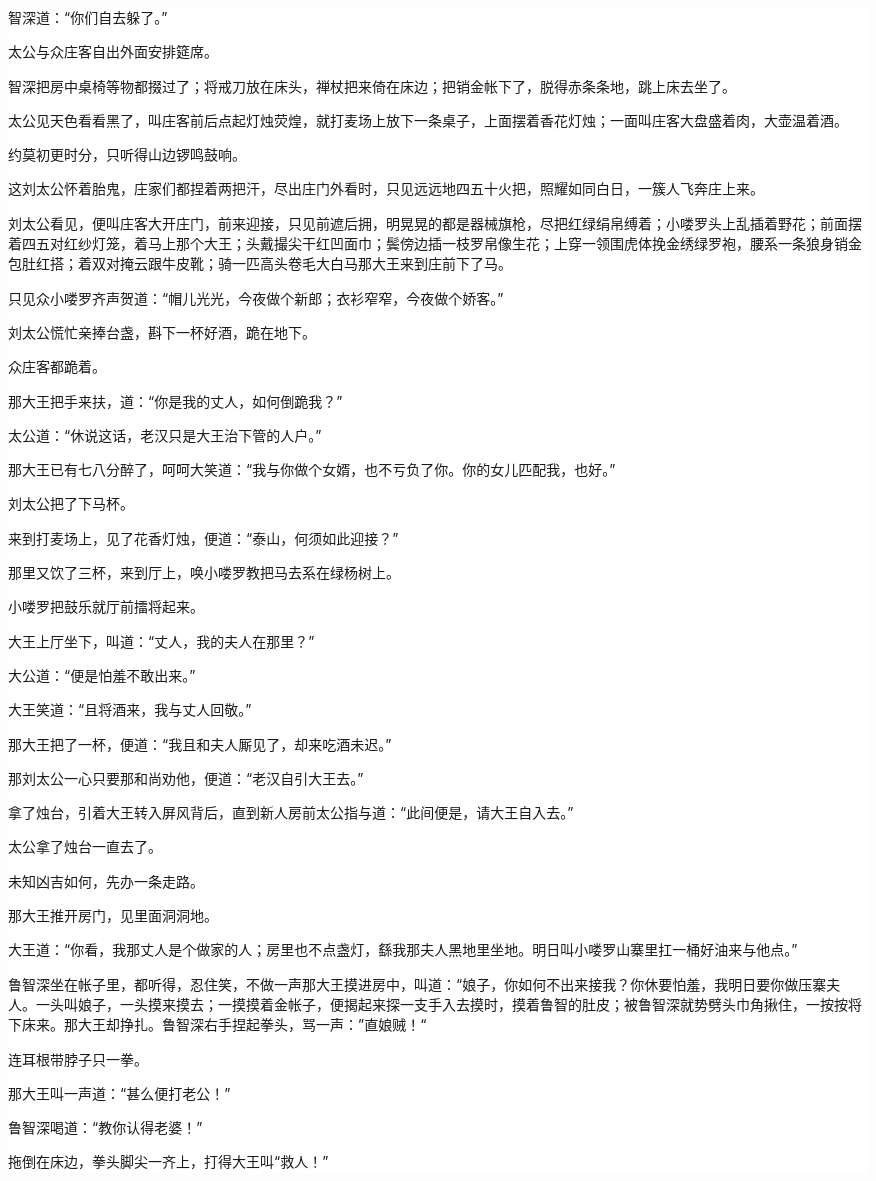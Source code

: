 智深道：“你们自去躲了。”  

太公与众庄客自出外面安排筵席。  

智深把房中桌椅等物都掇过了；将戒刀放在床头，禅杖把来倚在床边；把销金帐下了，脱得赤条条地，跳上床去坐了。  

太公见天色看看黑了，叫庄客前后点起灯烛荧煌，就打麦场上放下一条桌子，上面摆着香花灯烛；一面叫庄客大盘盛着肉，大壶温着酒。  

约莫初更时分，只听得山边锣鸣鼓响。  

这刘太公怀着胎鬼，庄家们都捏着两把汗，尽出庄门外看时，只见远远地四五十火把，照耀如同白日，一簇人飞奔庄上来。  

刘太公看见，便叫庄客大开庄门，前来迎接，只见前遮后拥，明晃晃的都是器械旗枪，尽把红绿绢帛缚着；小喽罗头上乱插着野花；前面摆着四五对红纱灯笼，着马上那个大王；头戴撮尖干红凹面巾；鬓傍边插一枝罗帛像生花；上穿一领围虎体挽金绣绿罗袍，腰系一条狼身销金包肚红搭；着双对掩云跟牛皮靴；骑一匹高头卷毛大白马那大王来到庄前下了马。  

只见众小喽罗齐声贺道：“帽儿光光，今夜做个新郎；衣衫窄窄，今夜做个娇客。”  

刘太公慌忙亲捧台盏，斟下一杯好酒，跪在地下。  

众庄客都跪着。  

那大王把手来扶，道：“你是我的丈人，如何倒跪我？”  

太公道：“休说这话，老汉只是大王治下管的人户。”  

那大王已有七八分醉了，呵呵大笑道：“我与你做个女婿，也不亏负了你。你的女儿匹配我，也好。”  

刘太公把了下马杯。  

来到打麦场上，见了花香灯烛，便道：“泰山，何须如此迎接？”  

那里又饮了三杯，来到厅上，唤小喽罗教把马去系在绿杨树上。  

小喽罗把鼓乐就厅前擂将起来。  

大王上厅坐下，叫道：“丈人，我的夫人在那里？”  

大公道：“便是怕羞不敢出来。”  

大王笑道：“且将酒来，我与丈人回敬。”  

那大王把了一杯，便道：“我且和夫人厮见了，却来吃酒未迟。”  

那刘太公一心只要那和尚劝他，便道：“老汉自引大王去。”  

拿了烛台，引着大王转入屏风背后，直到新人房前太公指与道：“此间便是，请大王自入去。”  

太公拿了烛台一直去了。  

未知凶吉如何，先办一条走路。  

那大王推开房门，见里面洞洞地。  

大王道：“你看，我那丈人是个做家的人；房里也不点盏灯，繇我那夫人黑地里坐地。明日叫小喽罗山寨里扛一桶好油来与他点。”  

鲁智深坐在帐子里，都听得，忍住笑，不做一声那大王摸进房中，叫道：“娘子，你如何不出来接我？你休要怕羞，我明日要你做压寨夫人。一头叫娘子，一头摸来摸去；一摸摸着金帐子，便揭起来探一支手入去摸时，摸着鲁智的肚皮；被鲁智深就势劈头巾角揪住，一按按将下床来。那大王却挣扎。鲁智深右手捏起拳头，骂一声：”直娘贼！“  

连耳根带脖子只一拳。  

那大王叫一声道：“甚么便打老公！”  

鲁智深喝道：“教你认得老婆！”  

拖倒在床边，拳头脚尖一齐上，打得大王叫“救人！”  
